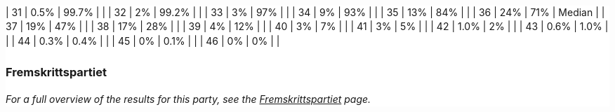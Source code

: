 | 31 | 0.5% | 99.7% |  |
| 32 | 2% | 99.2% |  |
| 33 | 3% | 97% |  |
| 34 | 9% | 93% |  |
| 35 | 13% | 84% |  |
| 36 | 24% | 71% | Median |
| 37 | 19% | 47% |  |
| 38 | 17% | 28% |  |
| 39 | 4% | 12% |  |
| 40 | 3% | 7% |  |
| 41 | 3% | 5% |  |
| 42 | 1.0% | 2% |  |
| 43 | 0.6% | 1.0% |  |
| 44 | 0.3% | 0.4% |  |
| 45 | 0% | 0.1% |  |
| 46 | 0% | 0% |  |

### Fremskrittspartiet

*For a full overview of the results for this party, see the [Fremskrittspartiet](party-fremskrittspartiet.html) page.*
